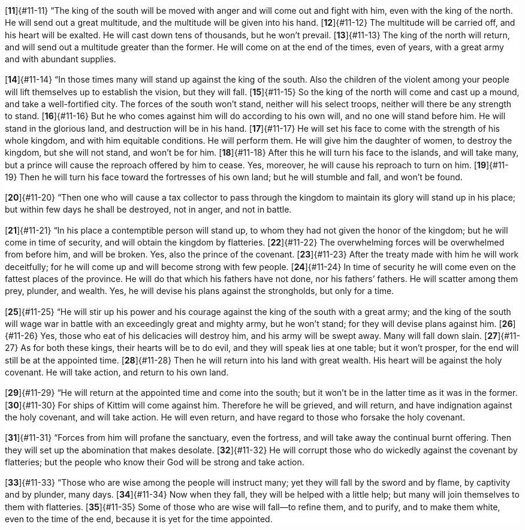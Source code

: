 [**11**]{#11-11} “The king of the south will be moved with anger and will come out and fight with him, even with the king of the north. He will send out a great multitude, and the multitude will be given into his hand. [**12**]{#11-12} The multitude will be carried off, and his heart will be exalted. He will cast down tens of thousands, but he won’t prevail. [**13**]{#11-13} The king of the north will return, and will send out a multitude greater than the former. He will come on at the end of the times, even of years, with a great army and with abundant supplies. 

[**14**]{#11-14} “In those times many will stand up against the king of the south. Also the children of the violent among your people will lift themselves up to establish the vision, but they will fall. [**15**]{#11-15} So the king of the north will come and cast up a mound, and take a well-fortified city. The forces of the south won’t stand, neither will his select troops, neither will there be any strength to stand. [**16**]{#11-16} But he who comes against him will do according to his own will, and no one will stand before him. He will stand in the glorious land, and destruction will be in his hand. [**17**]{#11-17} He will set his face to come with the strength of his whole kingdom, and with him equitable conditions. He will perform them. He will give him the daughter of women, to destroy the kingdom, but she will not stand, and won’t be for him. [**18**]{#11-18} After this he will turn his face to the islands, and will take many, but a prince will cause the reproach offered by him to cease. Yes, moreover, he will cause his reproach to turn on him. [**19**]{#11-19} Then he will turn his face toward the fortresses of his own land; but he will stumble and fall, and won’t be found. 

[**20**]{#11-20} “Then one who will cause a tax collector to pass through the kingdom to maintain its glory will stand up in his place; but within few days he shall be destroyed, not in anger, and not in battle. 

[**21**]{#11-21} “In his place a contemptible person will stand up, to whom they had not given the honor of the kingdom; but he will come in time of security, and will obtain the kingdom by flatteries. [**22**]{#11-22} The overwhelming forces will be overwhelmed from before him, and will be broken. Yes, also the prince of the covenant. [**23**]{#11-23} After the treaty made with him he will work deceitfully; for he will come up and will become strong with few people. [**24**]{#11-24} In time of security he will come even on the fattest places of the province. He will do that which his fathers have not done, nor his fathers’ fathers. He will scatter among them prey, plunder, and wealth. Yes, he will devise his plans against the strongholds, but only for a time. 

[**25**]{#11-25} “He will stir up his power and his courage against the king of the south with a great army; and the king of the south will wage war in battle with an exceedingly great and mighty army, but he won’t stand; for they will devise plans against him. [**26**]{#11-26} Yes, those who eat of his delicacies will destroy him, and his army will be swept away. Many will fall down slain. [**27**]{#11-27} As for both these kings, their hearts will be to do evil, and they will speak lies at one table; but it won’t prosper, for the end will still be at the appointed time. [**28**]{#11-28} Then he will return into his land with great wealth. His heart will be against the holy covenant. He will take action, and return to his own land. 

[**29**]{#11-29} “He will return at the appointed time and come into the south; but it won’t be in the latter time as it was in the former. [**30**]{#11-30} For ships of Kittim will come against him. Therefore he will be grieved, and will return, and have indignation against the holy covenant, and will take action. He will even return, and have regard to those who forsake the holy covenant. 

[**31**]{#11-31} “Forces from him will profane the sanctuary, even the fortress, and will take away the continual burnt offering. Then they will set up the abomination that makes desolate. [**32**]{#11-32} He will corrupt those who do wickedly against the covenant by flatteries; but the people who know their God will be strong and take action. 

[**33**]{#11-33} “Those who are wise among the people will instruct many; yet they will fall by the sword and by flame, by captivity and by plunder, many days. [**34**]{#11-34} Now when they fall, they will be helped with a little help; but many will join themselves to them with flatteries. [**35**]{#11-35} Some of those who are wise will fall—to refine them, and to purify, and to make them white, even to the time of the end, because it is yet for the time appointed. 
